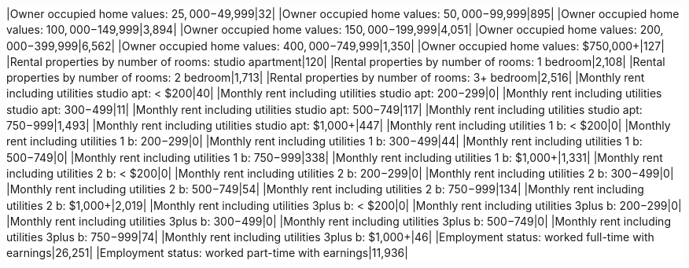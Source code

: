 |Owner occupied home values: $25,000-$49,999|32|
|Owner occupied home values: $50,000-$99,999|895|
|Owner occupied home values: $100,000-$149,999|3,894|
|Owner occupied home values: $150,000-$199,999|4,051|
|Owner occupied home values: $200,000-$399,999|6,562|
|Owner occupied home values: $400,000-$749,999|1,350|
|Owner occupied home values: $750,000+|127|
|Rental properties by number of rooms: studio apartment|120|
|Rental properties by number of rooms: 1 bedroom|2,108|
|Rental properties by number of rooms: 2 bedroom|1,713|
|Rental properties by number of rooms: 3+ bedroom|2,516|
|Monthly rent including utilities studio apt: < $200|40|
|Monthly rent including utilities studio apt: $200-$299|0|
|Monthly rent including utilities studio apt: $300-$499|11|
|Monthly rent including utilities studio apt: $500-$749|117|
|Monthly rent including utilities studio apt: $750-$999|1,493|
|Monthly rent including utilities studio apt: $1,000+|447|
|Monthly rent including utilities 1 b: < $200|0|
|Monthly rent including utilities 1 b: $200-$299|0|
|Monthly rent including utilities 1 b: $300-$499|44|
|Monthly rent including utilities 1 b: $500-$749|0|
|Monthly rent including utilities 1 b: $750-$999|338|
|Monthly rent including utilities 1 b: $1,000+|1,331|
|Monthly rent including utilities 2 b: < $200|0|
|Monthly rent including utilities 2 b: $200-$299|0|
|Monthly rent including utilities 2 b: $300-$499|0|
|Monthly rent including utilities 2 b: $500-$749|54|
|Monthly rent including utilities 2 b: $750-$999|134|
|Monthly rent including utilities 2 b: $1,000+|2,019|
|Monthly rent including utilities 3plus b: < $200|0|
|Monthly rent including utilities 3plus b: $200-$299|0|
|Monthly rent including utilities 3plus b: $300-$499|0|
|Monthly rent including utilities 3plus b: $500-$749|0|
|Monthly rent including utilities 3plus b: $750-$999|74|
|Monthly rent including utilities 3plus b: $1,000+|46|
|Employment status: worked full-time with earnings|26,251|
|Employment status: worked part-time with earnings|11,936|